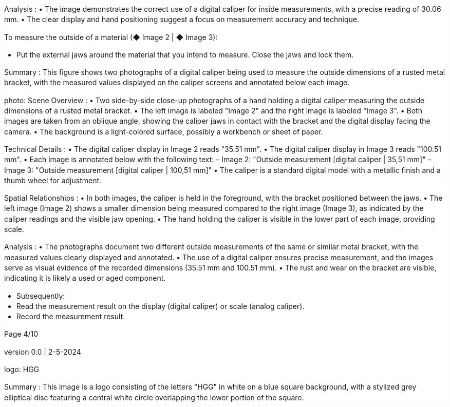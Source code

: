 Analysis :
  • The image demonstrates the correct use of a digital caliper for inside measurements, with a precise reading of 30.06 mm.
  • The clear display and hand positioning suggest a focus on measurement accuracy and technique. 

To measure the outside of a material (◆ Image 2 | ◆ Image 3):
- Put the external jaws around the material that you intend to measure. Close the jaws and lock them. 

Summary : This figure shows two photographs of a digital caliper being used to measure the outside dimensions of a rusted metal bracket, with the measured values displayed on the caliper screens and annotated below each image.

photo:
Scene Overview :
  • Two side-by-side close-up photographs of a hand holding a digital caliper measuring the outside dimensions of a rusted metal bracket.
  • The left image is labeled "Image 2" and the right image is labeled "Image 3".
  • Both images are taken from an oblique angle, showing the caliper jaws in contact with the bracket and the digital display facing the camera.
  • The background is a light-colored surface, possibly a workbench or sheet of paper.

Technical Details :
  • The digital caliper display in Image 2 reads "35.51 mm".
  • The digital caliper display in Image 3 reads "100.51 mm".
  • Each image is annotated below with the following text:
    – Image 2: "Outside measurement [digital caliper | 35,51 mm]"
    – Image 3: "Outside measurement [digital caliper | 100,51 mm]"
  • The caliper is a standard digital model with a metallic finish and a thumb wheel for adjustment.

Spatial Relationships :
  • In both images, the caliper is held in the foreground, with the bracket positioned between the jaws.
  • The left image (Image 2) shows a smaller dimension being measured compared to the right image (Image 3), as indicated by the caliper readings and the visible jaw opening.
  • The hand holding the caliper is visible in the lower part of each image, providing scale.

Analysis :
  • The photographs document two different outside measurements of the same or similar metal bracket, with the measured values clearly displayed and annotated.
  • The use of a digital caliper ensures precise measurement, and the images serve as visual evidence of the recorded dimensions (35.51 mm and 100.51 mm).
  • The rust and wear on the bracket are visible, indicating it is likely a used or aged component. 

- Subsequently:
- Read the measurement result on the display (digital caliper) or scale (analog caliper).
- Record the measurement result. 

Page 4/10 

version 0.0 | 2-5-2024 

logo: HGG

Summary : This image is a logo consisting of the letters "HGG" in white on a blue square background, with a stylized grey elliptical disc featuring a central white circle overlapping the lower portion of the square.
